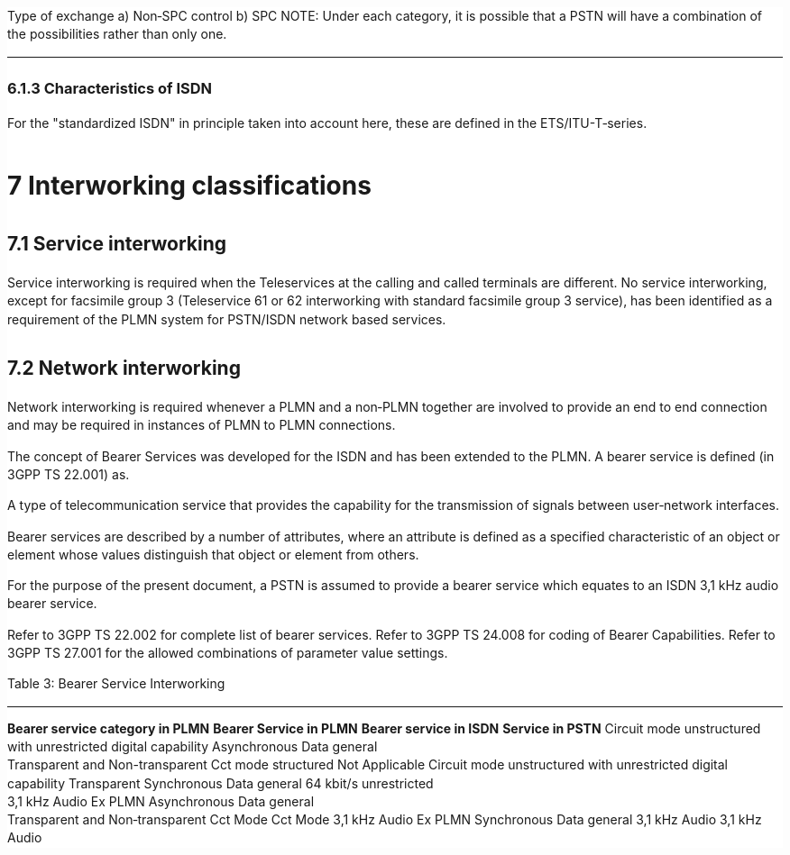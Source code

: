   Type of exchange                                                                                                           a\) Non‑SPC
  control                                                                                                                    b\) SPC
  NOTE: Under each category, it is possible that a PSTN will have a combination of the possibilities rather than only one.   
  -------------------------------------------------------------------------------------------------------------------------- --------------------------------------------------------------

### 6.1.3 Characteristics of ISDN

For the \"standardized ISDN\" in principle taken into account here,
these are defined in the ETS/ITU-T‑series.

7 Interworking classifications
==============================

7.1 Service interworking
------------------------

Service interworking is required when the Teleservices at the calling
and called terminals are different. No service interworking, except for
facsimile group 3 (Teleservice 61 or 62 interworking with standard
facsimile group 3 service), has been identified as a requirement of the
PLMN system for PSTN/ISDN network based services.

7.2 Network interworking
------------------------

Network interworking is required whenever a PLMN and a non‑PLMN together
are involved to provide an end to end connection and may be required in
instances of PLMN to PLMN connections.

The concept of Bearer Services was developed for the ISDN and has been
extended to the PLMN. A bearer service is defined (in 3GPP TS 22.001)
as.

A type of telecommunication service that provides the capability for the
transmission of signals between user‑network interfaces.

Bearer services are described by a number of attributes, where an
attribute is defined as a specified characteristic of an object or
element whose values distinguish that object or element from others.

For the purpose of the present document, a PSTN is assumed to provide a
bearer service which equates to an ISDN 3,1 kHz audio bearer service.

Refer to 3GPP TS 22.002 for complete list of bearer services. Refer to
3GPP TS 24.008 for coding of Bearer Capabilities. Refer to 3GPP TS
27.001 for the allowed combinations of parameter value settings.

Table 3: Bearer Service Interworking

  ---------------------------------------------------------------------------- ---------------------------- ---------------------------- ---------------------
  **Bearer service category in PLMN**                                          **Bearer Service in PLMN**   **Bearer service in ISDN**   **Service in PSTN**
  Circuit mode unstructured with unrestricted digital capability               Asynchronous Data general                                 
  Transparent and Non-transparent                                                                           Cct mode structured          Not Applicable
  Circuit mode unstructured with unrestricted digital capability Transparent   Synchronous Data general     64 kbit/s unrestricted       
  3,1 kHz Audio Ex PLMN                                                        Asynchronous Data general                                 
  Transparent and Non‑transparent                                                                           Cct Mode                     Cct Mode
  3,1 kHz Audio Ex PLMN                                                        Synchronous Data general     3,1 kHz Audio                3,1 kHz Audio
